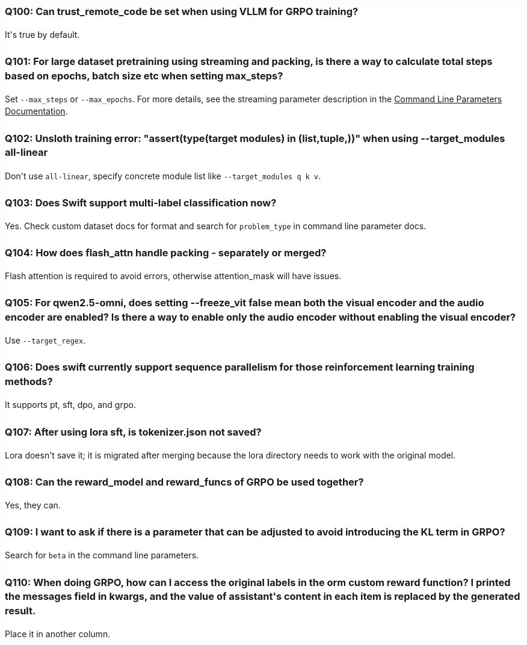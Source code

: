 ### Q100: Can trust_remote_code be set when using VLLM for GRPO training?
It's true by default.

### Q101: For large dataset pretraining using streaming and packing, is there a way to calculate total steps based on epochs, batch size etc when setting max_steps?
Set `--max_steps` or `--max_epochs`. For more details, see the streaming parameter description in the [Command Line Parameters Documentation](https://swift.readthedocs.io/en/latest/Instruction/Command-line-parameters.html#data-arguments).

### Q102: Unsloth training error: "assert(type(target modules) in (list,tuple,))" when using --target_modules all-linear
Don't use `all-linear`, specify concrete module list like `--target_modules q k v`.

### Q103: Does Swift support multi-label classification now?
Yes. Check custom dataset docs for format and search for `problem_type` in command line parameter docs.

### Q104: How does flash_attn handle packing - separately or merged?
Flash attention is required to avoid errors, otherwise attention_mask will have issues.

### Q105: For qwen2.5-omni, does setting --freeze_vit false mean both the visual encoder and the audio encoder are enabled? Is there a way to enable only the audio encoder without enabling the visual encoder?
Use `--target_regex`.

### Q106: Does swift currently support sequence parallelism for those reinforcement learning training methods?
It supports pt, sft, dpo, and grpo.

### Q107: After using lora sft, is tokenizer.json not saved?
Lora doesn't save it; it is migrated after merging because the lora directory needs to work with the original model.

### Q108: Can the reward_model and reward_funcs of GRPO be used together?
Yes, they can.

### Q109: I want to ask if there is a parameter that can be adjusted to avoid introducing the KL term in GRPO?
Search for `beta` in the command line parameters.

### Q110: When doing GRPO, how can I access the original labels in the orm custom reward function? I printed the messages field in kwargs, and the value of assistant's content in each item is replaced by the generated result.
Place it in another column.
